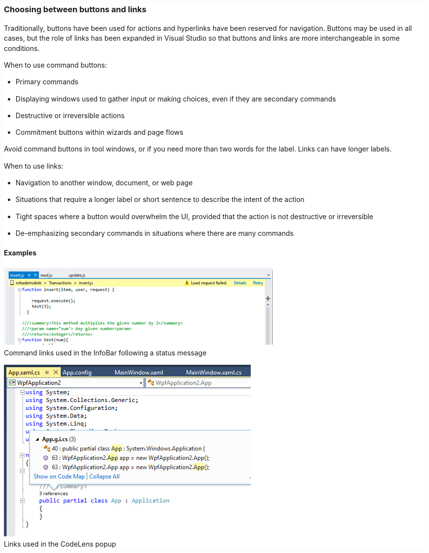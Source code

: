### Choosing between buttons and links  
Traditionally, buttons have been used for actions and hyperlinks have been reserved for navigation. Buttons may be used in all cases, but the role of links has been expanded in Visual Studio so that buttons and links are more interchangeable in some conditions.  
  
When to use command buttons:  
  
-   Primary commands  
  
-   Displaying windows used to gather input or making choices, even if they are secondary commands  
  
-   Destructive or irreversible actions  
  
-   Commitment buttons within wizards and page flows  
  
Avoid command buttons in tool windows, or if you need more than two words for the label. Links can have longer labels.  
  
 When to use links:  
  
-   Navigation to another window, document, or web page  
  
-   Situations that require a longer label or short sentence to describe the intent of the action  
  
-   Tight spaces where a button would overwhelm the UI, provided that the action is not destructive or irreversible  
  
-   De-emphasizing secondary commands in situations where there are many commands  
  
#### Examples  
![Command links used in the InfoBar following a status message](../../extensibility/ux-guidelines/media/070703-01_commandlinkinfobar.png "070703-01_CommandLinkInfobar")<br />Command links used in the InfoBar following a status message
  
![Links used in the CodeLens popup](../../extensibility/ux-guidelines/media/070703-02_linksincodelens.png "070703-02_LinksInCodeLens")<br />Links used in the CodeLens popup
  